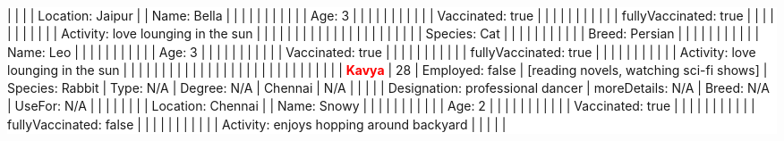 |          |                                           |       | Location: Jaipur                 |                                         | Name: Bella                                     |                       |                          |           |             |
|          |                                           |       |                                  |                                         | Age: 3                                          |                       |                          |           |             |
|          |                                           |       |                                  |                                         | Vaccinated: true                                |                       |                          |           |             |
|          |                                           |       |                                  |                                         | fullyVaccinated: true                           |                       |                          |           |             |
|          |                                           |       |                                  |                                         | Activity: love lounging in the sun              |                       |                          |           |             |
|          |                                           |       |                                  |                                         |                                                 |                       |                          |           |             |
|          |                                           |       |                                  |                                         | Species: Cat                                    |                       |                          |           |             |
|          |                                           |       |                                  |                                         | Breed: Persian                                  |                       |                          |           |             |
|          |                                           |       |                                  |                                         | Name: Leo                                       |                       |                          |           |             |
|          |                                           |       |                                  |                                         | Age: 3                                          |                       |                          |           |             |
|          |                                           |       |                                  |                                         | Vaccinated: true                                |                       |                          |           |             |
|          |                                           |       |                                  |                                         | fullyVaccinated: true                           |                       |                          |           |             |
|          |                                           |       |                                  |                                         | Activity: love lounging in the sun              |                       |                          |           |             |
|          |                                           |       |                                  |                                         |                                                 |                       |                          |           |             |
|          |                                           |       |                                  |                                         |                                                 |                       |                          |           |             |
|          | **<span style="color:red">Kavya</span>**  | 28    | Employed: false                  | [reading novels, watching sci-fi shows] | Species: Rabbit                                 | Type: N/A             | Degree: N/A              | Chennai   | N/A         |
|          |                                           |       | Designation: professional dancer | moreDetails: N/A                        | Breed: N/A                                      | UseFor: N/A           |                          |           |             |
|          |                                           |       | Location: Chennai                |                                         | Name: Snowy                                     |                       |                          |           |             |
|          |                                           |       |                                  |                                         | Age: 2                                          |                       |                          |           |             |
|          |                                           |       |                                  |                                         | Vaccinated: true                                |                       |                          |           |             |
|          |                                           |       |                                  |                                         | fullyVaccinated: false                          |                       |                          |           |             |
|          |                                           |       |                                  |                                         | Activity: enjoys hopping around backyard        |                       |                          |           |             |